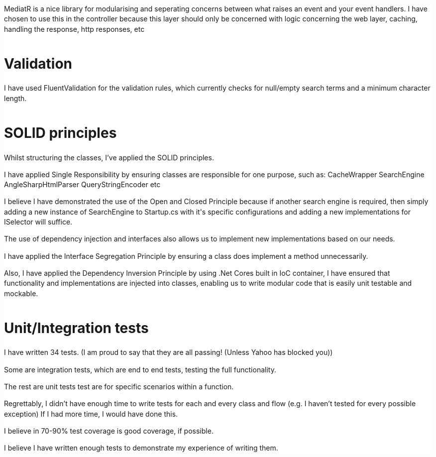MediatR is a nice library for modularising and seperating concerns between what raises an event and your event handlers.
I have chosen to use this in the controller because this layer should only be concerned with 
logic concerning the web layer, caching, handling the response, http responses, etc

# Validation

I have used FluentValidation for the validation rules, which currently checks for null/empty search terms and a minimum character length.

# SOLID principles

Whilst structuring the classes, I’ve applied the SOLID principles.

I have applied Single Responsibility by ensuring classes are responsible for one purpose, such as:
CacheWrapper
SearchEngine
AngleSharpHtmlParser
QueryStringEncoder
etc

I believe I have demonstrated the use of the Open and Closed Principle because if another search engine is required,
then simply adding a new instance of SearchEngine to Startup.cs with it's specific configurations and adding a new implementations
for ISelector will suffice.

The use of dependency injection and interfaces also allows us to implement new implementations based on our needs.

I have applied the Interface Segregation Principle by ensuring a class does implement a method unnecessarily. 

Also, I have applied the Dependency Inversion Principle by using .Net Cores built in IoC container, I have ensured that functionality 
and implementations are injected into classes, enabling us to write modular code that is easily unit testable and mockable.


# Unit/Integration tests

I have written 34 tests. (I am proud to say that they are all passing! (Unless Yahoo has blocked you))

Some are integration tests, which are end to end tests, testing the full functionality.

The rest are unit tests test are for specific scenarios within a function. 

Regrettably, I didn’t have enough time to write tests for each and every class and flow 
(e.g. I haven’t tested for every possible exception) If I had more time, I would have done this.

I believe in 70-90% test coverage is good coverage, if possible.

I believe I have written enough tests to demonstrate my experience of writing them.
